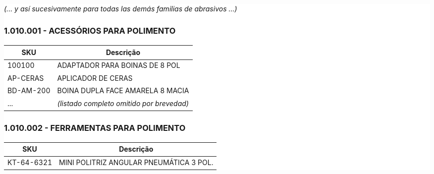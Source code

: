 *(... y así sucesivamente para todas las demás familias de abrasivos ...)*

### **1.010.001 - ACESSÓRIOS PARA POLIMENTO**
| SKU | Descrição |
|---|---|
| 100100 | ADAPTADOR PARA BOINAS DE 8 POL |
| AP-CERAS | APLICADOR DE CERAS |
| BD-AM-200 | BOINA DUPLA FACE AMARELA 8 MACIA |
| ... | *(listado completo omitido por brevedad)* |

### **1.010.002 - FERRAMENTAS PARA POLIMENTO**
| SKU | Descrição |
|---|---|
| KT-64-6321 | MINI POLITRIZ ANGULAR PNEUMÁTICA 3 POL. |
